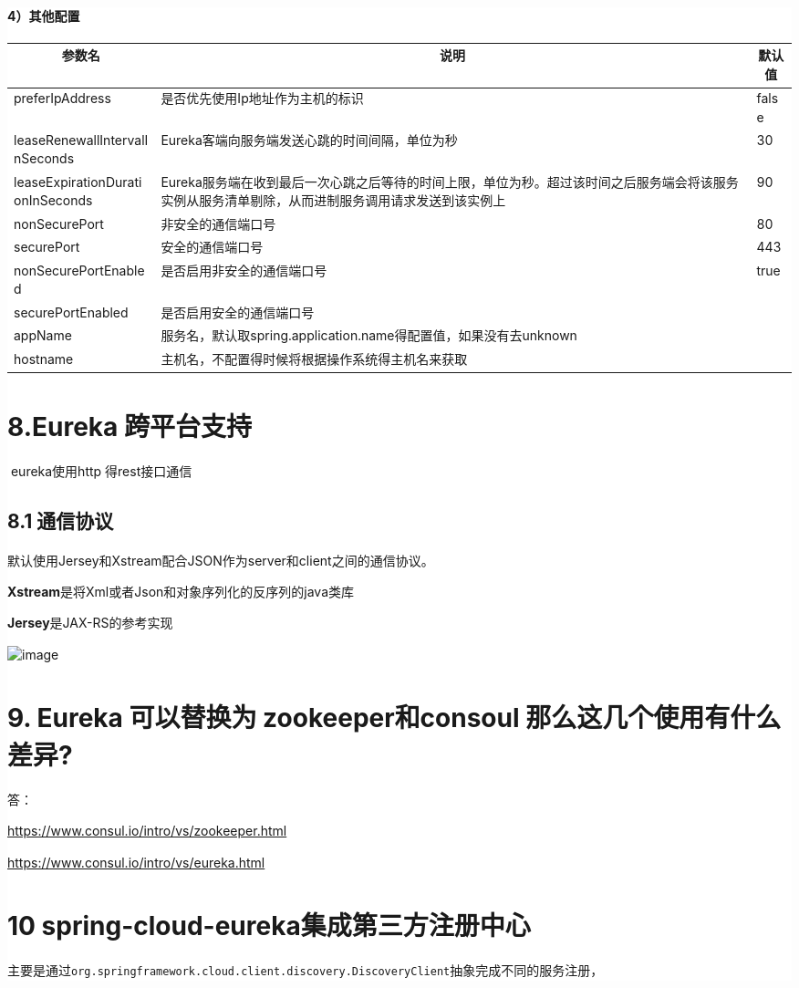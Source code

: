 

#### 4）其他配置

| 参数名                           | 说明                                                         | 默认值 |
| -------------------------------- | ------------------------------------------------------------ | ------ |
| preferIpAddress                  | 是否优先使用Ip地址作为主机的标识                             | false  |
| leaseRenewallIntervalInSeconds   | Eureka客端向服务端发送心跳的时间间隔，单位为秒               | 30     |
| leaseExpirationDurationInSeconds | Eureka服务端在收到最后一次心跳之后等待的时间上限，单位为秒。超过该时间之后服务端会将该服务实例从服务清单剔除，从而进制服务调用请求发送到该实例上 | 90     |
| nonSecurePort                    | 非安全的通信端口号                                           | 80     |
| securePort                       | 安全的通信端口号                                             | 443    |
| nonSecurePortEnabled             | 是否启用非安全的通信端口号                                   | true   |
| securePortEnabled                | 是否启用安全的通信端口号                                     |        |
| appName                          | 服务名，默认取spring.application.name得配置值，如果没有去unknown |        |
| hostname                         | 主机名，不配置得时候将根据操作系统得主机名来获取             |        |



# 8.Eureka 跨平台支持

​	eureka使用http 得rest接口通信

## 8.1 通信协议

​	默认使用Jersey和Xstream配合JSON作为server和client之间的通信协议。

**Xstream**是将Xml或者Json和对象序列化的反序列的java类库

**Jersey**是JAX-RS的参考实现

![image](//ws1.sinaimg.cn/mw690/b8a27c2fgy1g3ddl8kzmuj21970ojql8.jpg)



# 9. Eureka 可以替换为 zookeeper和consoul 那么这几个使用有什么差异?

答：

https://www.consul.io/intro/vs/zookeeper.html

https://www.consul.io/intro/vs/eureka.html



# 10 spring-cloud-eureka集成第三方注册中心

​		主要是通过`org.springframework.cloud.client.discovery.DiscoveryClient`抽象完成不同的服务注册，
